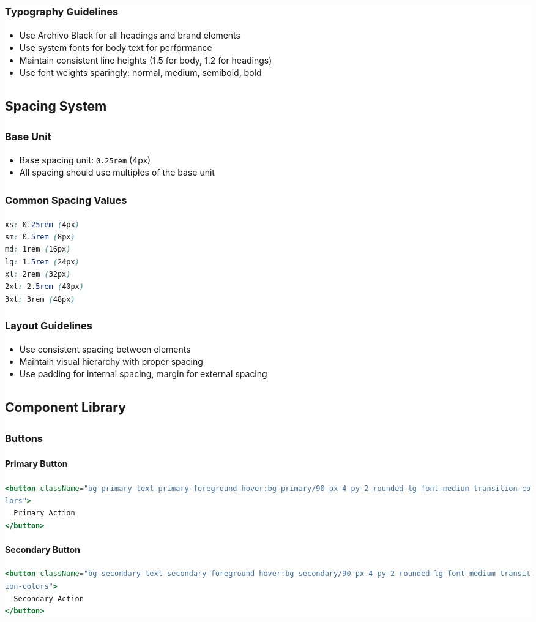 ### Typography Guidelines

- Use Archivo Black for all headings and brand elements
- Use system fonts for body text for performance
- Maintain consistent line heights (1.5 for body, 1.2 for headings)
- Use font weights sparingly: normal, medium, semibold, bold

## Spacing System

### Base Unit

- Base spacing unit: `0.25rem` (4px)
- All spacing should use multiples of the base unit

### Common Spacing Values

```css
xs: 0.25rem (4px)
sm: 0.5rem (8px)
md: 1rem (16px)
lg: 1.5rem (24px)
xl: 2rem (32px)
2xl: 2.5rem (40px)
3xl: 3rem (48px)
```

### Layout Guidelines

- Use consistent spacing between elements
- Maintain visual hierarchy with proper spacing
- Use padding for internal spacing, margin for external spacing

## Component Library

### Buttons

#### Primary Button

```jsx
<button className="bg-primary text-primary-foreground hover:bg-primary/90 px-4 py-2 rounded-lg font-medium transition-colors">
  Primary Action
</button>
```

#### Secondary Button

```jsx
<button className="bg-secondary text-secondary-foreground hover:bg-secondary/90 px-4 py-2 rounded-lg font-medium transition-colors">
  Secondary Action
</button>
```
